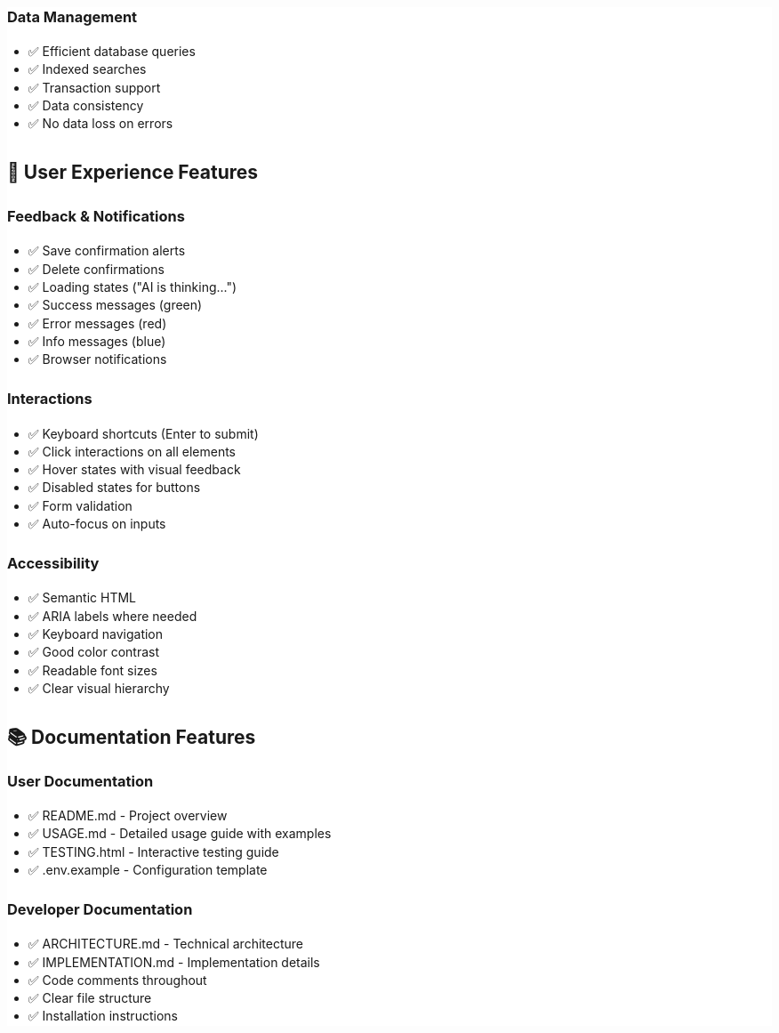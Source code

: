 ### Data Management
- ✅ Efficient database queries
- ✅ Indexed searches
- ✅ Transaction support
- ✅ Data consistency
- ✅ No data loss on errors

## 📱 User Experience Features

### Feedback & Notifications
- ✅ Save confirmation alerts
- ✅ Delete confirmations
- ✅ Loading states ("AI is thinking...")
- ✅ Success messages (green)
- ✅ Error messages (red)
- ✅ Info messages (blue)
- ✅ Browser notifications

### Interactions
- ✅ Keyboard shortcuts (Enter to submit)
- ✅ Click interactions on all elements
- ✅ Hover states with visual feedback
- ✅ Disabled states for buttons
- ✅ Form validation
- ✅ Auto-focus on inputs

### Accessibility
- ✅ Semantic HTML
- ✅ ARIA labels where needed
- ✅ Keyboard navigation
- ✅ Good color contrast
- ✅ Readable font sizes
- ✅ Clear visual hierarchy

## 📚 Documentation Features

### User Documentation
- ✅ README.md - Project overview
- ✅ USAGE.md - Detailed usage guide with examples
- ✅ TESTING.html - Interactive testing guide
- ✅ .env.example - Configuration template

### Developer Documentation
- ✅ ARCHITECTURE.md - Technical architecture
- ✅ IMPLEMENTATION.md - Implementation details
- ✅ Code comments throughout
- ✅ Clear file structure
- ✅ Installation instructions
